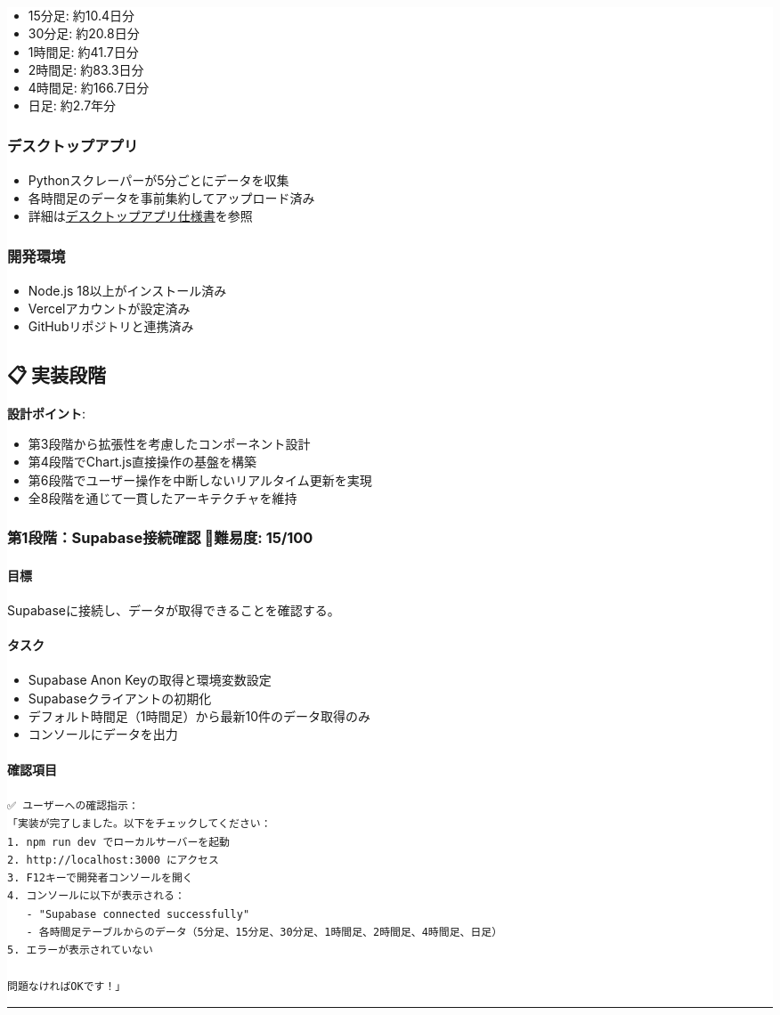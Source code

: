   - 15分足: 約10.4日分
  - 30分足: 約20.8日分
  - 1時間足: 約41.7日分
  - 2時間足: 約83.3日分
  - 4時間足: 約166.7日分
  - 日足: 約2.7年分

### デスクトップアプリ
- Pythonスクレーパーが5分ごとにデータを収集
- 各時間足のデータを事前集約してアップロード済み
- 詳細は[デスクトップアプリ仕様書](./desktop-app-spec.md)を参照

### 開発環境
- Node.js 18以上がインストール済み
- Vercelアカウントが設定済み
- GitHubリポジトリと連携済み

## 📋 実装段階

**設計ポイント**: 
- 第3段階から拡張性を考慮したコンポーネント設計
- 第4段階でChart.js直接操作の基盤を構築
- 第6段階でユーザー操作を中断しないリアルタイム更新を実現
- 全8段階を通じて一貫したアーキテクチャを維持

### 第1段階：Supabase接続確認 🎯難易度: 15/100

#### 目標
Supabaseに接続し、データが取得できることを確認する。

#### タスク
- Supabase Anon Keyの取得と環境変数設定
- Supabaseクライアントの初期化
- デフォルト時間足（1時間足）から最新10件のデータ取得のみ
- コンソールにデータを出力

#### 確認項目
```
✅ ユーザーへの確認指示：
「実装が完了しました。以下をチェックしてください：
1. npm run dev でローカルサーバーを起動
2. http://localhost:3000 にアクセス
3. F12キーで開発者コンソールを開く
4. コンソールに以下が表示される：
   - "Supabase connected successfully"
   - 各時間足テーブルからのデータ（5分足、15分足、30分足、1時間足、2時間足、4時間足、日足）
5. エラーが表示されていない

問題なければOKです！」
```

---